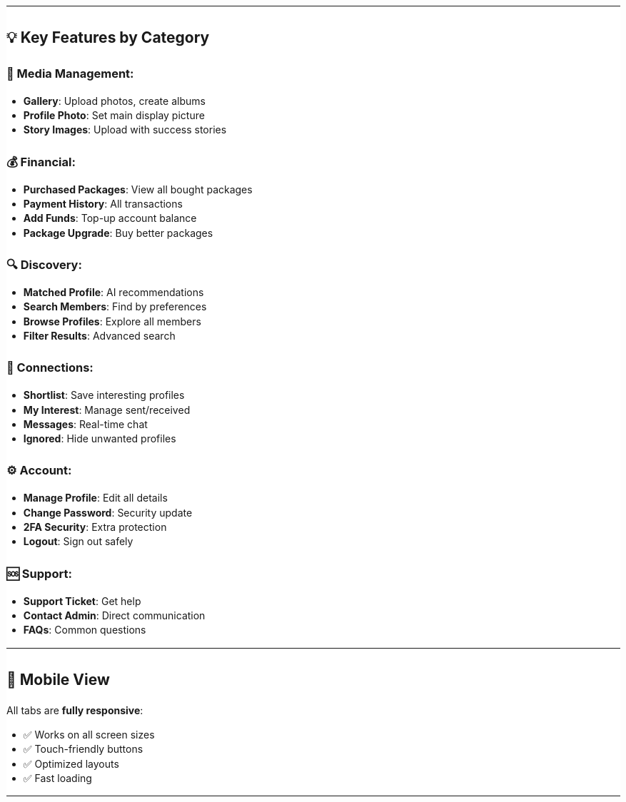 ```
```

---

## 💡 Key Features by Category

### **📸 Media Management:**
- **Gallery**: Upload photos, create albums
- **Profile Photo**: Set main display picture
- **Story Images**: Upload with success stories

### **💰 Financial:**
- **Purchased Packages**: View all bought packages
- **Payment History**: All transactions
- **Add Funds**: Top-up account balance
- **Package Upgrade**: Buy better packages

### **🔍 Discovery:**
- **Matched Profile**: AI recommendations
- **Search Members**: Find by preferences
- **Browse Profiles**: Explore all members
- **Filter Results**: Advanced search

### **💌 Connections:**
- **Shortlist**: Save interesting profiles
- **My Interest**: Manage sent/received
- **Messages**: Real-time chat
- **Ignored**: Hide unwanted profiles

### **⚙️ Account:**
- **Manage Profile**: Edit all details
- **Change Password**: Security update
- **2FA Security**: Extra protection
- **Logout**: Sign out safely

### **🆘 Support:**
- **Support Ticket**: Get help
- **Contact Admin**: Direct communication
- **FAQs**: Common questions

---

## 📱 Mobile View

All tabs are **fully responsive**:
- ✅ Works on all screen sizes
- ✅ Touch-friendly buttons
- ✅ Optimized layouts
- ✅ Fast loading

---